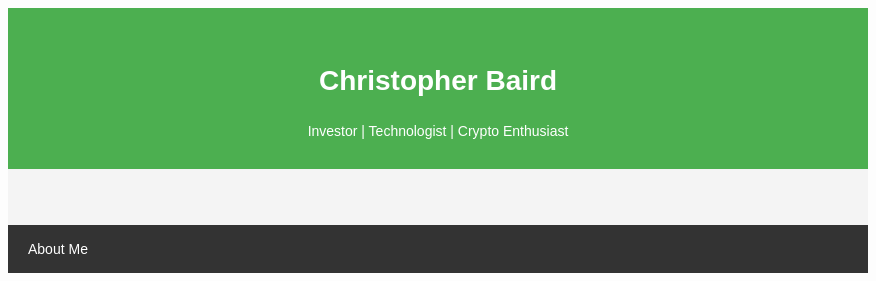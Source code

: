 <!DOCTYPE html>
<html lang="en">
<head>
    <meta charset="UTF-8">
    <meta name="viewport" content="width=device-width, initial-scale=1.0">
    <title>Christopher Baird - Personal Webpage</title>
    <style>
        body {
            font-family: Arial, sans-serif;
            margin: 0;
            padding: 0;
            background-color: #f4f4f4;
            color: #333;
        }
        header {
            background-color: #4CAF50;
            color: white;
            text-align: center;
            padding: 1em 0;
        }
        nav {
            background-color: #333;
            overflow: hidden;
        }
        nav a {
            float: left;
            display: block;
            color: white;
            text-align: center;
            padding: 14px 20px;
            text-decoration: none;
        }
        nav a:hover {
            background-color: #ddd;
            color: black;
        }
        .container {
            padding: 20px;
        }
        .about, .contact {
            background-color: white;
            padding: 20px;
            margin: 20px 0;
            border-radius: 8px;
            box-shadow: 0 0 10px rgba(0, 0, 0, 0.1);
        }
        footer {
            text-align: center;
            padding: 10px;
            background-color: #333;
            color: white;
            position: fixed;
            width: 100%;
            bottom: 0;
        }
    </style>
</head>
<body>
    <header>
        <h1>Christopher Baird</h1>
        <p>Investor | Technologist | Crypto Enthusiast</p>
    </header>
    <nav>
        <a href="#about">About Me</a>